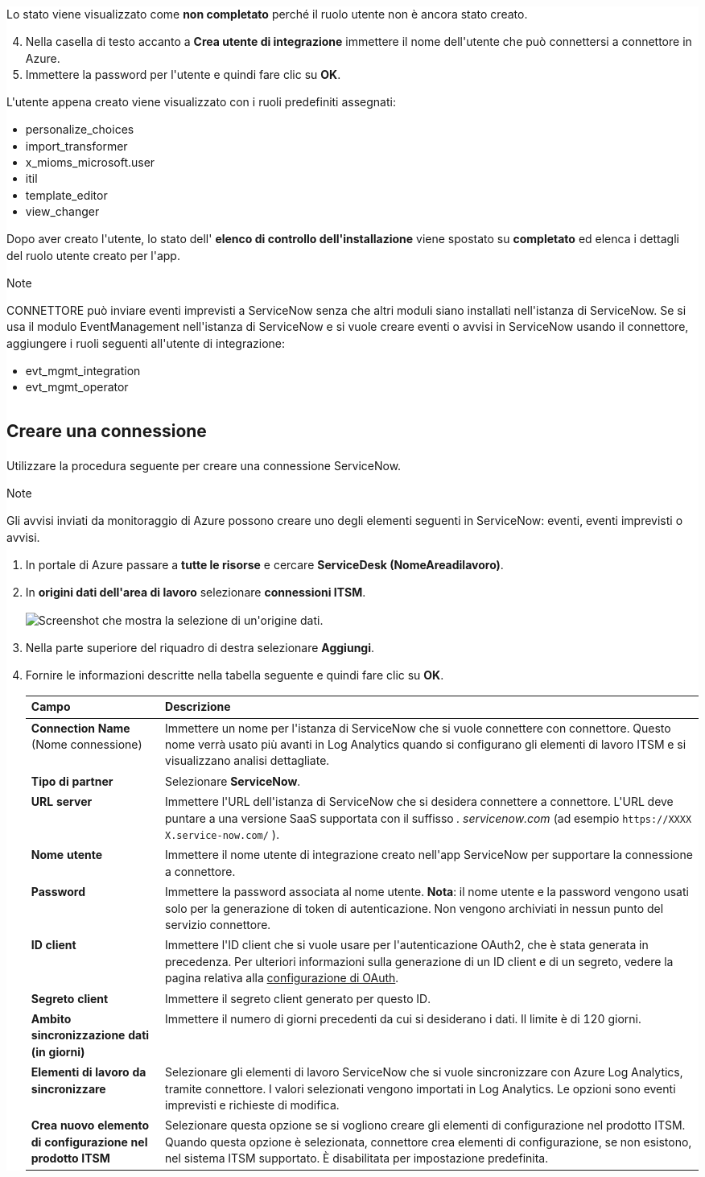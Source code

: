    Lo stato viene visualizzato come  **non completato** perché il ruolo utente non è ancora stato creato.

4. Nella casella di testo accanto a **Crea utente di integrazione** immettere il nome dell'utente che può connettersi a connettore in Azure.
5. Immettere la password per l'utente e quindi fare clic su **OK**.  

L'utente appena creato viene visualizzato con i ruoli predefiniti assegnati:

- personalize_choices
- import_transformer
- x_mioms_microsoft.user
- itil
- template_editor
- view_changer

Dopo aver creato l'utente, lo stato dell' **elenco di controllo dell'installazione** viene spostato su **completato** ed elenca i dettagli del ruolo utente creato per l'app.

> [!NOTE]
> CONNETTORE può inviare eventi imprevisti a ServiceNow senza che altri moduli siano installati nell'istanza di ServiceNow. Se si usa il modulo EventManagement nell'istanza di ServiceNow e si vuole creare eventi o avvisi in ServiceNow usando il connettore, aggiungere i ruoli seguenti all'utente di integrazione:
> 
> - evt_mgmt_integration
> - evt_mgmt_operator  

## <a name="create-a-connection"></a>Creare una connessione
Utilizzare la procedura seguente per creare una connessione ServiceNow.

> [!NOTE]
> Gli avvisi inviati da monitoraggio di Azure possono creare uno degli elementi seguenti in ServiceNow: eventi, eventi imprevisti o avvisi. 

1. In portale di Azure passare a **tutte le risorse** e cercare **ServiceDesk (NomeAreadilavoro)**.

2. In **origini dati dell'area di lavoro** selezionare **connessioni ITSM**.

   ![Screenshot che mostra la selezione di un'origine dati.](media/itsmc-connections/add-new-itsm-connection.png)

3. Nella parte superiore del riquadro di destra selezionare **Aggiungi**.

4. Fornire le informazioni descritte nella tabella seguente e quindi fare clic su **OK**.

   | **Campo** | **Descrizione** |
   | --- | --- |
   | **Connection Name** (Nome connessione)   | Immettere un nome per l'istanza di ServiceNow che si vuole connettere con connettore. Questo nome verrà usato più avanti in Log Analytics quando si configurano gli elementi di lavoro ITSM e si visualizzano analisi dettagliate. |
   | **Tipo di partner**   | Selezionare **ServiceNow**. |
   | **URL server**   | Immettere l'URL dell'istanza di ServiceNow che si desidera connettere a connettore. L'URL deve puntare a una versione SaaS supportata con il suffisso *. servicenow.com* (ad esempio `https://XXXXX.service-now.com/` ).|
   | **Nome utente**   | Immettere il nome utente di integrazione creato nell'app ServiceNow per supportare la connessione a connettore.|
   | **Password**   | Immettere la password associata al nome utente. **Nota**: il nome utente e la password vengono usati solo per la generazione di token di autenticazione. Non vengono archiviati in nessun punto del servizio connettore.  |
   | **ID client**   | Immettere l'ID client che si vuole usare per l'autenticazione OAuth2, che è stata generata in precedenza. Per ulteriori informazioni sulla generazione di un ID client e di un segreto, vedere la pagina relativa alla [configurazione di OAuth](https://old.wiki/index.php/OAuth_Setup). |
   | **Segreto client**   | Immettere il segreto client generato per questo ID.   |
   | **Ambito sincronizzazione dati (in giorni)** | Immettere il numero di giorni precedenti da cui si desiderano i dati. Il limite è di 120 giorni. |
   | **Elementi di lavoro da sincronizzare**   | Selezionare gli elementi di lavoro ServiceNow che si vuole sincronizzare con Azure Log Analytics, tramite connettore. I valori selezionati vengono importati in Log Analytics. Le opzioni sono eventi imprevisti e richieste di modifica.|
   | **Crea nuovo elemento di configurazione nel prodotto ITSM** | Selezionare questa opzione se si vogliono creare gli elementi di configurazione nel prodotto ITSM. Quando questa opzione è selezionata, connettore crea elementi di configurazione, se non esistono, nel sistema ITSM supportato. È disabilitata per impostazione predefinita. |
